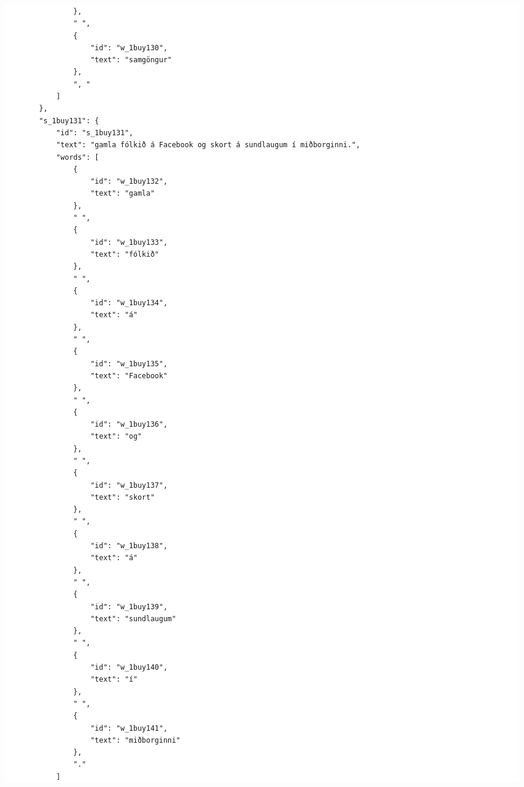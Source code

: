                     },
                    " ",
                    {
                        "id": "w_1buy130",
                        "text": "samgöngur"
                    },
                    ", "
                ]
            },
            "s_1buy131": {
                "id": "s_1buy131",
                "text": "gamla fólkið á Facebook og skort á sundlaugum í miðborginni.",
                "words": [
                    {
                        "id": "w_1buy132",
                        "text": "gamla"
                    },
                    " ",
                    {
                        "id": "w_1buy133",
                        "text": "fólkið"
                    },
                    " ",
                    {
                        "id": "w_1buy134",
                        "text": "á"
                    },
                    " ",
                    {
                        "id": "w_1buy135",
                        "text": "Facebook"
                    },
                    " ",
                    {
                        "id": "w_1buy136",
                        "text": "og"
                    },
                    " ",
                    {
                        "id": "w_1buy137",
                        "text": "skort"
                    },
                    " ",
                    {
                        "id": "w_1buy138",
                        "text": "á"
                    },
                    " ",
                    {
                        "id": "w_1buy139",
                        "text": "sundlaugum"
                    },
                    " ",
                    {
                        "id": "w_1buy140",
                        "text": "í"
                    },
                    " ",
                    {
                        "id": "w_1buy141",
                        "text": "miðborginni"
                    },
                    "."
                ]